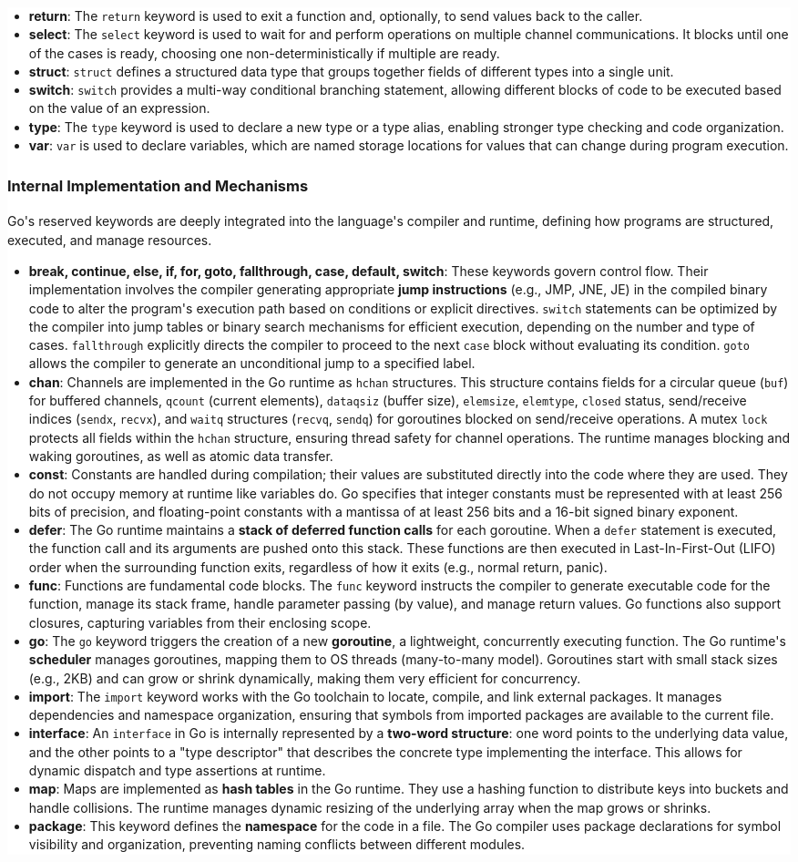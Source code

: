 *   **return**: The `return` keyword is used to exit a function and, optionally, to send values back to the caller.
*   **select**: The `select` keyword is used to wait for and perform operations on multiple channel communications. It blocks until one of the cases is ready, choosing one non-deterministically if multiple are ready.
*   **struct**: `struct` defines a structured data type that groups together fields of different types into a single unit.
*   **switch**: `switch` provides a multi-way conditional branching statement, allowing different blocks of code to be executed based on the value of an expression.
*   **type**: The `type` keyword is used to declare a new type or a type alias, enabling stronger type checking and code organization.
*   **var**: `var` is used to declare variables, which are named storage locations for values that can change during program execution.

### Internal Implementation and Mechanisms

Go's reserved keywords are deeply integrated into the language's compiler and runtime, defining how programs are structured, executed, and manage resources.

*   **break, continue, else, if, for, goto, fallthrough, case, default, switch**: These keywords govern control flow. Their implementation involves the compiler generating appropriate **jump instructions** (e.g., JMP, JNE, JE) in the compiled binary code to alter the program's execution path based on conditions or explicit directives. `switch` statements can be optimized by the compiler into jump tables or binary search mechanisms for efficient execution, depending on the number and type of cases. `fallthrough` explicitly directs the compiler to proceed to the next `case` block without evaluating its condition. `goto` allows the compiler to generate an unconditional jump to a specified label.
*   **chan**: Channels are implemented in the Go runtime as `hchan` structures. This structure contains fields for a circular queue (`buf`) for buffered channels, `qcount` (current elements), `dataqsiz` (buffer size), `elemsize`, `elemtype`, `closed` status, send/receive indices (`sendx`, `recvx`), and `waitq` structures (`recvq`, `sendq`) for goroutines blocked on send/receive operations. A mutex `lock` protects all fields within the `hchan` structure, ensuring thread safety for channel operations. The runtime manages blocking and waking goroutines, as well as atomic data transfer.
*   **const**: Constants are handled during compilation; their values are substituted directly into the code where they are used. They do not occupy memory at runtime like variables do. Go specifies that integer constants must be represented with at least 256 bits of precision, and floating-point constants with a mantissa of at least 256 bits and a 16-bit signed binary exponent.
*   **defer**: The Go runtime maintains a **stack of deferred function calls** for each goroutine. When a `defer` statement is executed, the function call and its arguments are pushed onto this stack. These functions are then executed in Last-In-First-Out (LIFO) order when the surrounding function exits, regardless of how it exits (e.g., normal return, panic).
*   **func**: Functions are fundamental code blocks. The `func` keyword instructs the compiler to generate executable code for the function, manage its stack frame, handle parameter passing (by value), and manage return values. Go functions also support closures, capturing variables from their enclosing scope.
*   **go**: The `go` keyword triggers the creation of a new **goroutine**, a lightweight, concurrently executing function. The Go runtime's **scheduler** manages goroutines, mapping them to OS threads (many-to-many model). Goroutines start with small stack sizes (e.g., 2KB) and can grow or shrink dynamically, making them very efficient for concurrency.
*   **import**: The `import` keyword works with the Go toolchain to locate, compile, and link external packages. It manages dependencies and namespace organization, ensuring that symbols from imported packages are available to the current file.
*   **interface**: An `interface` in Go is internally represented by a **two-word structure**: one word points to the underlying data value, and the other points to a "type descriptor" that describes the concrete type implementing the interface. This allows for dynamic dispatch and type assertions at runtime.
*   **map**: Maps are implemented as **hash tables** in the Go runtime. They use a hashing function to distribute keys into buckets and handle collisions. The runtime manages dynamic resizing of the underlying array when the map grows or shrinks.
*   **package**: This keyword defines the **namespace** for the code in a file. The Go compiler uses package declarations for symbol visibility and organization, preventing naming conflicts between different modules.